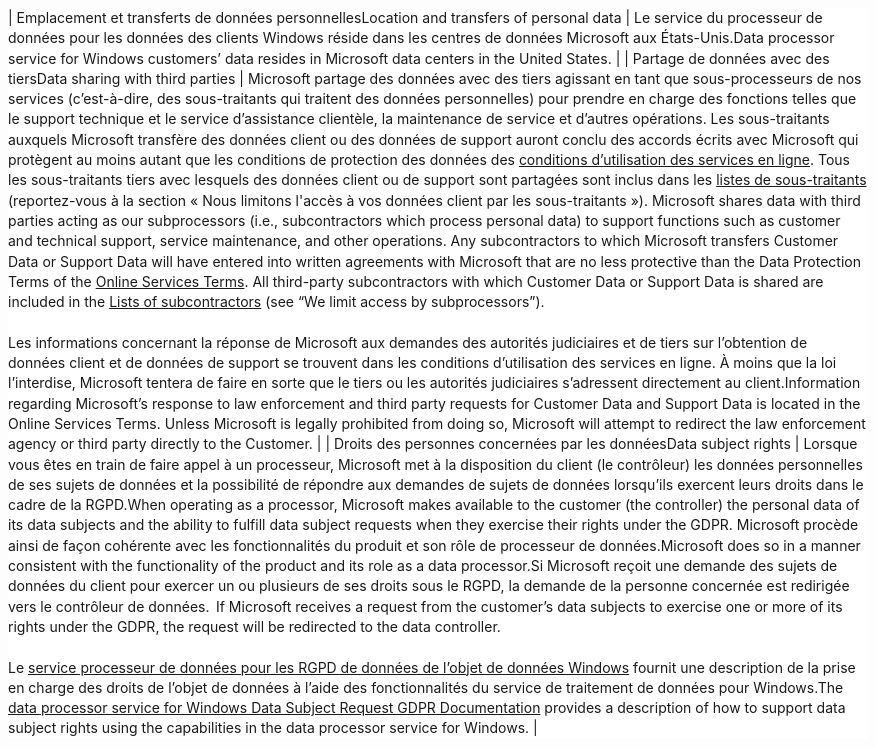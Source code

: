 | <span data-ttu-id="729ac-159">Emplacement et transferts de données personnelles</span><span class="sxs-lookup"><span data-stu-id="729ac-159">Location and transfers of personal data</span></span> | <span data-ttu-id="729ac-160">Le service du processeur de données pour les données des clients Windows réside dans les centres de données Microsoft aux États-Unis.</span><span class="sxs-lookup"><span data-stu-id="729ac-160">Data processor service for Windows customers’ data resides in Microsoft data centers in the United States.</span></span> |
| <span data-ttu-id="729ac-161">Partage de données avec des tiers</span><span class="sxs-lookup"><span data-stu-id="729ac-161">Data sharing with third parties</span></span> | <span data-ttu-id="729ac-p113">Microsoft partage des données avec des tiers agissant en tant que sous-processeurs de nos services (c’est-à-dire, des sous-traitants qui traitent des données personnelles) pour prendre en charge des fonctions telles que le support technique et le service d’assistance clientèle, la maintenance de service et d’autres opérations. Les sous-traitants auxquels Microsoft transfère des données client ou des données de support auront conclu des accords écrits avec Microsoft qui protègent au moins autant que les conditions de protection des données des [conditions d’utilisation des services en ligne](http://www.microsoftvolumelicensing.com/DocumentSearch.aspx?Mode=3&DocumentTypeId=46). Tous les sous-traitants tiers avec lesquels des données client ou de support sont partagées sont inclus dans les [listes de sous-traitants](https://www.microsoft.com/trustcenter/privacy/who-can-access-your-data-and-on-what-terms#subcontractors) (reportez-vous à la section « Nous limitons l'accès à vos données client par les sous-traitants »). </span><span class="sxs-lookup"><span data-stu-id="729ac-p113">Microsoft shares data with third parties acting as our subprocessors (i.e., subcontractors which process personal data) to support functions such as customer and technical support, service maintenance, and other operations. Any subcontractors to which Microsoft transfers Customer Data or Support Data will have entered into written agreements with Microsoft that are no less protective than the Data Protection Terms of the [Online Services Terms](http://www.microsoftvolumelicensing.com/DocumentSearch.aspx?Mode=3&DocumentTypeId=46). All third-party subcontractors with which Customer Data or Support Data is shared are included in the [Lists of subcontractors](https://www.microsoft.com/trustcenter/privacy/who-can-access-your-data-and-on-what-terms#subcontractors) (see “We limit access by subprocessors”). </span></span><br><br> <span data-ttu-id="729ac-p114">Les informations concernant la réponse de Microsoft aux demandes des autorités judiciaires et de tiers sur l’obtention de données client et de données de support se trouvent dans les conditions d’utilisation des services en ligne. À moins que la loi l’interdise, Microsoft tentera de faire en sorte que le tiers ou les autorités judiciaires s’adressent directement au client.</span><span class="sxs-lookup"><span data-stu-id="729ac-p114">Information regarding Microsoft’s response to law enforcement and third party requests for Customer Data and Support Data is located in the Online Services Terms. Unless Microsoft is legally prohibited from doing so, Microsoft will attempt to redirect the law enforcement agency or third party directly to the Customer.</span></span> |
| <span data-ttu-id="729ac-167">Droits des personnes concernées par les données</span><span class="sxs-lookup"><span data-stu-id="729ac-167">Data subject rights</span></span> | <span data-ttu-id="729ac-168">Lorsque vous êtes en train de faire appel à un processeur, Microsoft met à la disposition du client (le contrôleur) les données personnelles de ses sujets de données et la possibilité de répondre aux demandes de sujets de données lorsqu’ils exercent leurs droits dans le cadre de la RGPD.</span><span class="sxs-lookup"><span data-stu-id="729ac-168">When operating as a processor, Microsoft makes available to the customer (the controller) the personal data of its data subjects and the ability to fulfill data subject requests when they exercise their rights under the GDPR.</span></span> <span data-ttu-id="729ac-169">Microsoft procède ainsi de façon cohérente avec les fonctionnalités du produit et son rôle de processeur de données.</span><span class="sxs-lookup"><span data-stu-id="729ac-169">Microsoft does so in a manner consistent with the functionality of the product and its role as a data processor.</span></span><span data-ttu-id="729ac-170">Si Microsoft reçoit une demande des sujets de données du client pour exercer un ou plusieurs de ses droits sous le RGPD, la demande de la personne concernée est redirigée vers le contrôleur de données.</span><span class="sxs-lookup"><span data-stu-id="729ac-170">  If Microsoft receives a request from the customer’s data subjects to exercise one or more of its rights under the GDPR, the request will be redirected to the data controller.</span></span> <br><br> <span data-ttu-id="729ac-171">Le [service processeur de données pour les RGPD de données de l’objet de données Windows](https://servicetrust.microsoft.com/ViewPage/GDPRDSR) fournit une description de la prise en charge des droits de l’objet de données à l’aide des fonctionnalités du service de traitement de données pour Windows.</span><span class="sxs-lookup"><span data-stu-id="729ac-171">The [data processor service for Windows Data Subject Request GDPR Documentation](https://servicetrust.microsoft.com/ViewPage/GDPRDSR) provides a description of how to support data subject rights using the capabilities in the data processor service for Windows.</span></span> |